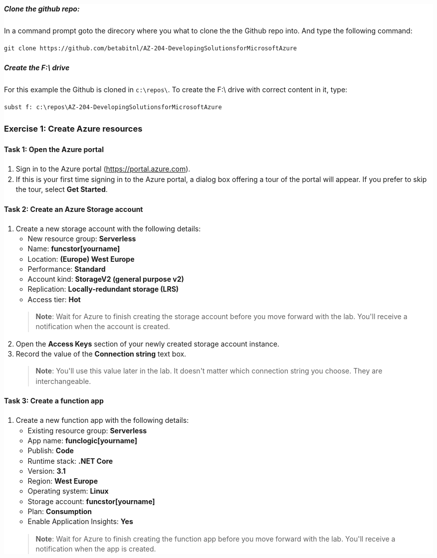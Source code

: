 ##### Clone the github repo:
In a command prompt goto the direcory where you what to clone the the Github repo into. And type the following command:

`git clone https://github.com/betabitnl/AZ-204-DevelopingSolutionsforMicrosoftAzure`

##### Create the F:\ drive 
For this example the Github is cloned in `c:\repos\`. To create the F:\ drive with correct content in it, type:

`subst f: c:\repos\AZ-204-DevelopingSolutionsforMicrosoftAzure`


### Exercise 1: Create Azure resources

#### Task 1: Open the Azure portal

1. Sign in to the Azure portal (<https://portal.azure.com>).
1. If this is your first time signing in to the Azure portal, a dialog box offering a tour of the portal will appear. If you prefer to skip the tour, select **Get Started**.

#### Task 2: Create an Azure Storage account

1. Create a new storage account with the following details:
    - New resource group: **Serverless**
    - Name: **funcstor[yourname]**
    - Location: **(Europe) West Europe**
    - Performance: **Standard**
    - Account kind: **StorageV2 (general purpose v2)**
    - Replication: **Locally-redundant storage (LRS)**
    - Access tier: **Hot**
    > **Note**: Wait for Azure to finish creating the storage account before you move forward with the lab. You'll receive a notification when the account is created.
1. Open the **Access Keys** section of your newly created storage account instance.
1. Record the value of the **Connection string** text box.
    > **Note**: You'll use this value later in the lab. It doesn't matter which connection string you choose. They are interchangeable.

#### Task 3: Create a function app

1. Create a new function app with the following details:
    - Existing resource group: **Serverless**
    - App name: **funclogic[yourname]**
    - Publish: **Code**
    - Runtime stack: **.NET Core**
    - Version: **3.1**
    - Region: **West Europe**
    - Operating system: **Linux**
    - Storage account: **funcstor[yourname]**
    - Plan: **Consumption**
    - Enable Application Insights: **Yes**
    > **Note**: Wait for Azure to finish creating the function app before you move forward with the lab. You'll receive a notification when the app is created.


[azure-functions-core-tools]: https://docs.microsoft.com/azure/azure-functions/functions-run-local
[azure-functions-core-tools-new-function]: https://docs.microsoft.com/azure/azure-functions/functions-run-local#create-func
[azure-functions-core-tools-new-project]: https://docs.microsoft.com/azure/azure-functions/functions-run-local#create-a-local-functions-project
[azure-functions-core-tools-start-function]: https://docs.microsoft.com/azure/azure-functions/functions-run-local#start
[azure-functions-core-tools-publish-azure]: https://docs.microsoft.com/azure/azure-functions/functions-run-local#publish